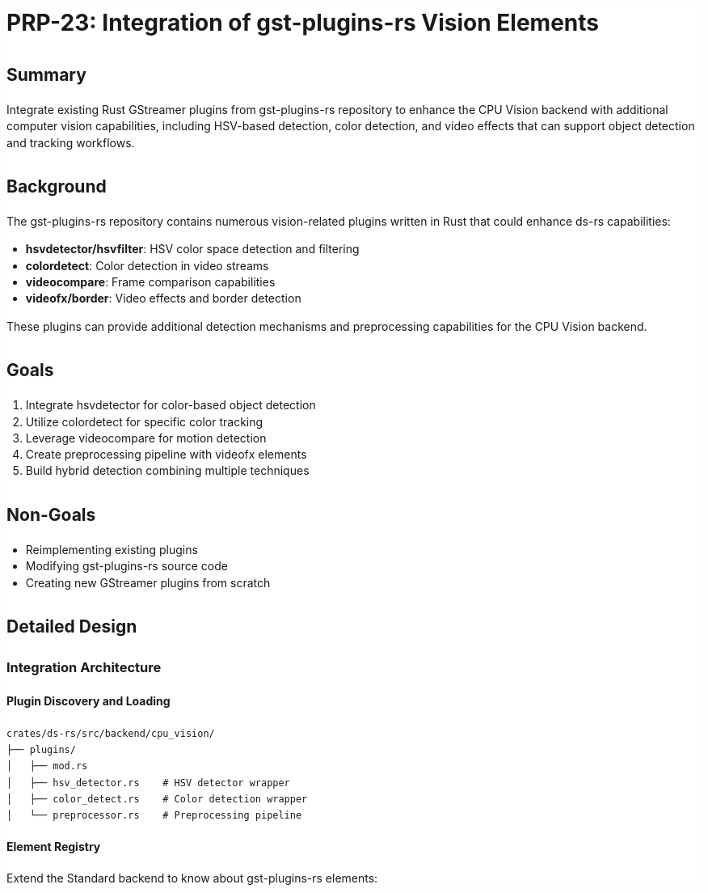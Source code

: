 # PRP-23: Integration of gst-plugins-rs Vision Elements

## Summary
Integrate existing Rust GStreamer plugins from gst-plugins-rs repository to enhance the CPU Vision backend with additional computer vision capabilities, including HSV-based detection, color detection, and video effects that can support object detection and tracking workflows.

## Background
The gst-plugins-rs repository contains numerous vision-related plugins written in Rust that could enhance ds-rs capabilities:
- **hsvdetector/hsvfilter**: HSV color space detection and filtering
- **colordetect**: Color detection in video streams
- **videocompare**: Frame comparison capabilities
- **videofx/border**: Video effects and border detection

These plugins can provide additional detection mechanisms and preprocessing capabilities for the CPU Vision backend.

## Goals
1. Integrate hsvdetector for color-based object detection
2. Utilize colordetect for specific color tracking
3. Leverage videocompare for motion detection
4. Create preprocessing pipeline with videofx elements
5. Build hybrid detection combining multiple techniques

## Non-Goals
- Reimplementing existing plugins
- Modifying gst-plugins-rs source code
- Creating new GStreamer plugins from scratch

## Detailed Design

### Integration Architecture

#### Plugin Discovery and Loading
```
crates/ds-rs/src/backend/cpu_vision/
├── plugins/
│   ├── mod.rs
│   ├── hsv_detector.rs    # HSV detector wrapper
│   ├── color_detect.rs    # Color detection wrapper  
│   └── preprocessor.rs    # Preprocessing pipeline
```

#### Element Registry
Extend the Standard backend to know about gst-plugins-rs elements:
